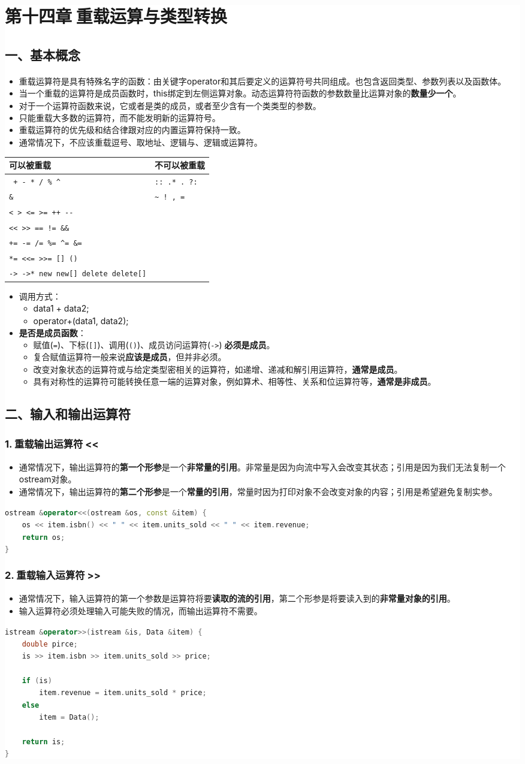# 第十四章 重载运算与类型转换
## 一、基本概念
* 重载运算符是具有特殊名字的函数：由关键字operator和其后要定义的运算符号共同组成。也包含返回类型、参数列表以及函数体。
* 当一个重载的运算符是成员函数时，this绑定到左侧运算对象。动态运算符符函数的参数数量比运算对象的**数量少一个**。
* 对于一个运算符函数来说，它或者是类的成员，或者至少含有一个类类型的参数。
* 只能重载大多数的运算符，而不能发明新的运算符号。
* 重载运算符的优先级和结合律跟对应的内置运算符保持一致。
* 通常情况下，不应该重载逗号、取地址、逻辑与、逻辑或运算符。

| 可以被重载 | 不可以被重载 |
| :--- | :--- |
| ` + - * / % ^` | `:: .* . ?: ` |
| `` & `` | ` ~ ! , = ` |
| ` < > <= >= ++ -- ` | |
| ` << >> == != && ` | |
| ` += -= /= %= ^= &= ` | |
| ` *= <<= >>= [] () ` | |
| ` -> ->* new new[] delete delete[] ` | |

* 调用方式：
    * data1 + data2;
    * operator+(data1, data2);
* **是否是成员函数**：
    * 赋值(`=`)、下标(`[]`)、调用(`()`)、成员访问运算符(`->`) **必须是成员**。
    * 复合赋值运算符一般来说**应该是成员**，但并非必须。
    * 改变对象状态的运算符或与给定类型密相关的运算符，如递增、递减和解引用运算符，**通常是成员**。
    * 具有对称性的运算符可能转换任意一端的运算对象，例如算术、相等性、关系和位运算符等，**通常是非成员**。

## 二、输入和输出运算符
### 1. 重载输出运算符 << 
* 通常情况下，输出运算符的**第一个形参**是一个**非常量的引用**。非常量是因为向流中写入会改变其状态；引用是因为我们无法复制一个ostream对象。
* 通常情况下，输出运算符的**第二个形参**是一个**常量的引用**，常量时因为打印对象不会改变对象的内容；引用是希望避免复制实参。
```c++
ostream &operator<<(ostream &os, const &item) {
    os << item.isbn() << " " << item.units_sold << " " << item.revenue;
    return os;
}
```

### 2. 重载输入运算符 >>
* 通常情况下，输入运算符的第一个参数是运算符将要**读取的流的引用**，第二个形参是将要读入到的**非常量对象的引用**。
* 输入运算符必须处理输入可能失败的情况，而输出运算符不需要。
```c++
istream &operator>>(istream &is, Data &item) {
    double pirce;
    is >> item.isbn >> item.units_sold >> price;
    
    if (is)
        item.revenue = item.units_sold * price;
    else
        item = Data();
    
    return is;
}
```
